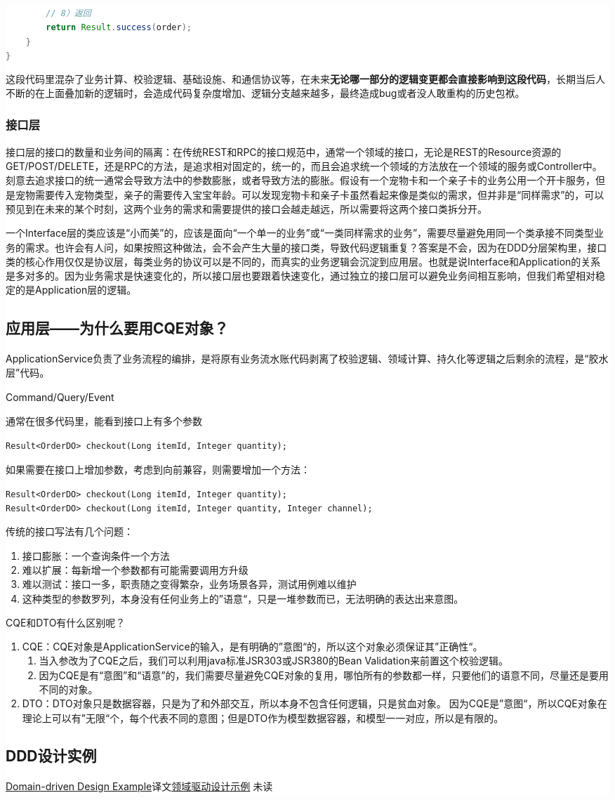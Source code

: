 ```java
        // 8）返回
        return Result.success(order);
    }
}
```
这段代码里混杂了业务计算、校验逻辑、基础设施、和通信协议等，在未来**无论哪一部分的逻辑变更都会直接影响到这段代码**，长期当后人不断的在上面叠加新的逻辑时，会造成代码复杂度增加、逻辑分支越来越多，最终造成bug或者没人敢重构的历史包袱。

### 接口层

接口层的接口的数量和业务间的隔离：在传统REST和RPC的接口规范中，通常一个领域的接口，无论是REST的Resource资源的GET/POST/DELETE，还是RPC的方法，是追求相对固定的，统一的，而且会追求统一个领域的方法放在一个领域的服务或Controller中。刻意去追求接口的统一通常会导致方法中的参数膨胀，或者导致方法的膨胀。假设有一个宠物卡和一个亲子卡的业务公用一个开卡服务，但是宠物需要传入宠物类型，亲子的需要传入宝宝年龄。可以发现宠物卡和亲子卡虽然看起来像是类似的需求，但并非是“同样需求”的，可以预见到在未来的某个时刻，这两个业务的需求和需要提供的接口会越走越远，所以需要将这两个接口类拆分开。

一个Interface层的类应该是“小而美”的，应该是面向“一个单一的业务”或“一类同样需求的业务”，需要尽量避免用同一个类承接不同类型业务的需求。也许会有人问，如果按照这种做法，会不会产生大量的接口类，导致代码逻辑重复？答案是不会，因为在DDD分层架构里，接口类的核心作用仅仅是协议层，每类业务的协议可以是不同的，而真实的业务逻辑会沉淀到应用层。也就是说Interface和Application的关系是多对多的。因为业务需求是快速变化的，所以接口层也要跟着快速变化，通过独立的接口层可以避免业务间相互影响，但我们希望相对稳定的是Application层的逻辑。

## 应用层——为什么要用CQE对象？

ApplicationService负责了业务流程的编排，是将原有业务流水账代码剥离了校验逻辑、领域计算、持久化等逻辑之后剩余的流程，是“胶水层”代码。

Command/Query/Event

通常在很多代码里，能看到接口上有多个参数

```
Result<OrderDO> checkout(Long itemId, Integer quantity);
```

如果需要在接口上增加参数，考虑到向前兼容，则需要增加一个方法：

```
Result<OrderDO> checkout(Long itemId, Integer quantity);
Result<OrderDO> checkout(Long itemId, Integer quantity, Integer channel);
```

传统的接口写法有几个问题：

1. 接口膨胀：一个查询条件一个方法
2. 难以扩展：每新增一个参数都有可能需要调用方升级
3. 难以测试：接口一多，职责随之变得繁杂，业务场景各异，测试用例难以维护
4. 这种类型的参数罗列，本身没有任何业务上的”语意“，只是一堆参数而已，无法明确的表达出来意图。

CQE和DTO有什么区别呢？
1. CQE：CQE对象是ApplicationService的输入，是有明确的”意图“的，所以这个对象必须保证其”正确性“。
    1. 当入参改为了CQE之后，我们可以利用java标准JSR303或JSR380的Bean Validation来前置这个校验逻辑。
    2. 因为CQE是有“意图”和“语意”的，我们需要尽量避免CQE对象的复用，哪怕所有的参数都一样，只要他们的语意不同，尽量还是要用不同的对象。
2. DTO：DTO对象只是数据容器，只是为了和外部交互，所以本身不包含任何逻辑，只是贫血对象。
因为CQE是”意图“，所以CQE对象在理论上可以有”无限“个，每个代表不同的意图；但是DTO作为模型数据容器，和模型一一对应，所以是有限的。

## DDD设计实例

[Domain-driven Design Example](https://www.mirkosertic.de/blog/2013/04/domain-driven-design-example/)译文[领域驱动设计示例](https://mp.weixin.qq.com/s?__biz=MzIxMzEzMjM5NQ==&mid=2651033269&idx=2&sn=86bb96380d942c7f91e75fdcf1be4cad&chksm=8c4c5bb1bb3bd2a7437f8e4a0ea201375bfc6e55d747ce2fcc9062a99dbe44289c4c619a2d5b&mpshare=1&scene=23&srcid&sharer_sharetime=1567748497120&sharer_shareid=5c23e663da5f4a896ac57b01b3343a74%23rd) 未读
